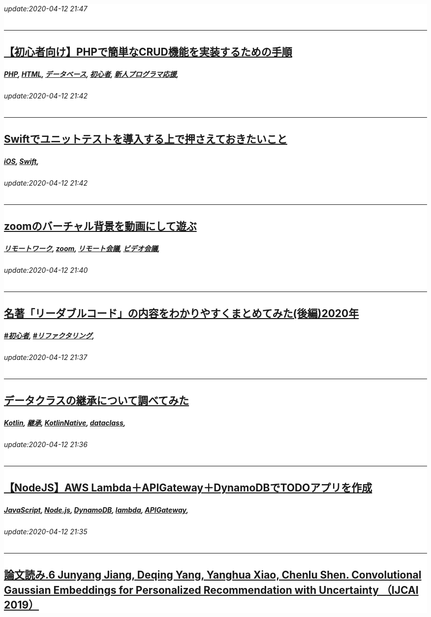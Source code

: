 ###### update:2020-04-12 21:47
---
## [【初心者向け】PHPで簡単なCRUD機能を実装するための手順](https://qiita.com/yan-ai/items/9adfc2d64ea425072378)
##### [PHP](https://qiita.com/tags/PHP), [HTML](https://qiita.com/tags/HTML), [データベース](https://qiita.com/tags/データベース), [初心者](https://qiita.com/tags/初心者), [新人プログラマ応援](https://qiita.com/tags/新人プログラマ応援), 
###### update:2020-04-12 21:42
---
## [Swiftでユニットテストを導入する上で押さえておきたいこと](https://qiita.com/kojiisan/items/04c8b2e2beda834edecf)
##### [iOS](https://qiita.com/tags/iOS), [Swift](https://qiita.com/tags/Swift), 
###### update:2020-04-12 21:42
---
## [zoomのバーチャル背景を動画にして遊ぶ](https://qiita.com/hagahiro/items/356ca5628ca20817df37)
##### [リモートワーク](https://qiita.com/tags/リモートワーク), [zoom](https://qiita.com/tags/zoom), [リモート会議](https://qiita.com/tags/リモート会議), [ビデオ会議](https://qiita.com/tags/ビデオ会議), 
###### update:2020-04-12 21:40
---
## [名著「リーダブルコード」の内容をわかりやすくまとめてみた(後編)2020年](https://qiita.com/hirokisoccer/items/0be2c21202f0759f82ee)
##### [#初心者](https://qiita.com/tags/#初心者), [#リファクタリング](https://qiita.com/tags/#リファクタリング), 
###### update:2020-04-12 21:37
---
## [データクラスの継承について調べてみた](https://qiita.com/outerlet/items/87d00e0567bb603c776e)
##### [Kotlin](https://qiita.com/tags/Kotlin), [継承](https://qiita.com/tags/継承), [KotlinNative](https://qiita.com/tags/KotlinNative), [dataclass](https://qiita.com/tags/dataclass), 
###### update:2020-04-12 21:36
---
## [【NodeJS】AWS Lambda＋APIGateway＋DynamoDBでTODOアプリを作成](https://qiita.com/hcr1s/items/ba48484d10baf221970e)
##### [JavaScript](https://qiita.com/tags/JavaScript), [Node.js](https://qiita.com/tags/Node.js), [DynamoDB](https://qiita.com/tags/DynamoDB), [lambda](https://qiita.com/tags/lambda), [APIGateway](https://qiita.com/tags/APIGateway), 
###### update:2020-04-12 21:35
---
## [論文読み.6 Junyang Jiang, Deqing Yang, Yanghua Xiao, Chenlu Shen. Convolutional Gaussian Embeddings for Personalized Recommendation with Uncertainty （IJCAI 2019）](https://qiita.com/ryuji0123/items/e37afbf27f273f06dc40)